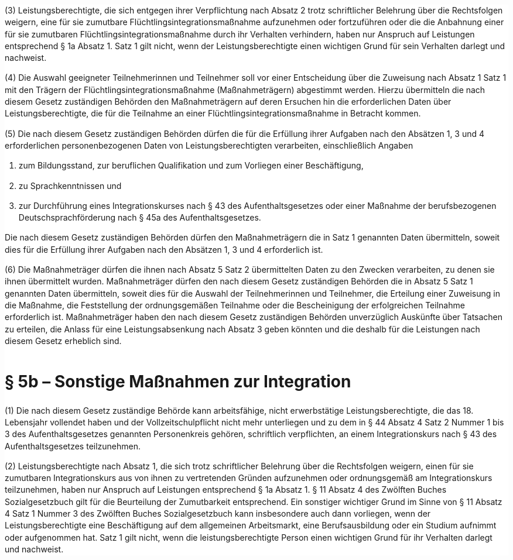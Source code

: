 (3) Leistungsberechtigte, die sich entgegen ihrer Verpflichtung nach Absatz 2 trotz schriftlicher Belehrung über die Rechtsfolgen weigern, eine für sie zumutbare Flüchtlingsintegrationsmaßnahme aufzunehmen oder fortzuführen oder die die Anbahnung einer für sie zumutbaren Flüchtlingsintegrationsmaßnahme durch ihr Verhalten verhindern, haben nur Anspruch auf Leistungen entsprechend § 1a Absatz 1. Satz 1 gilt nicht, wenn der Leistungsberechtigte einen wichtigen Grund für sein Verhalten darlegt und nachweist.

(4) Die Auswahl geeigneter Teilnehmerinnen und Teilnehmer soll vor einer Entscheidung über die Zuweisung nach Absatz 1 Satz 1 mit den Trägern der Flüchtlingsintegrationsmaßnahme (Maßnahmeträgern) abgestimmt werden. Hierzu übermitteln die nach diesem Gesetz zuständigen Behörden den Maßnahmeträgern auf deren Ersuchen hin die erforderlichen Daten über Leistungsberechtigte, die für die Teilnahme an einer Flüchtlingsintegrationsmaßnahme in Betracht kommen.

(5) Die nach diesem Gesetz zuständigen Behörden dürfen die für die Erfüllung ihrer Aufgaben nach den Absätzen 1, 3 und 4 erforderlichen personenbezogenen Daten von Leistungsberechtigten verarbeiten, einschließlich Angaben

1. zum Bildungsstand, zur beruflichen Qualifikation und zum Vorliegen einer Beschäftigung,

2. zu Sprachkenntnissen und

3. zur Durchführung eines Integrationskurses nach § 43 des Aufenthaltsgesetzes oder einer Maßnahme der berufsbezogenen Deutschsprachförderung nach § 45a des Aufenthaltsgesetzes.

Die nach diesem Gesetz zuständigen Behörden dürfen den Maßnahmeträgern die in Satz 1 genannten Daten übermitteln, soweit dies für die Erfüllung ihrer Aufgaben nach den Absätzen 1, 3 und 4 erforderlich ist.

(6) Die Maßnahmeträger dürfen die ihnen nach Absatz 5 Satz 2 übermittelten Daten zu den Zwecken verarbeiten, zu denen sie ihnen übermittelt wurden. Maßnahmeträger dürfen den nach diesem Gesetz zuständigen Behörden die in Absatz 5 Satz 1 genannten Daten übermitteln, soweit dies für die Auswahl der Teilnehmerinnen und Teilnehmer, die Erteilung einer Zuweisung in die Maßnahme, die Feststellung der ordnungsgemäßen Teilnahme oder die Bescheinigung der erfolgreichen Teilnahme erforderlich ist. Maßnahmeträger haben den nach diesem Gesetz zuständigen Behörden unverzüglich Auskünfte über Tatsachen zu erteilen, die Anlass für eine Leistungsabsenkung nach Absatz 3 geben könnten und die deshalb für die Leistungen nach diesem Gesetz erheblich sind.

# § 5b – Sonstige Maßnahmen zur Integration

(1) Die nach diesem Gesetz zuständige Behörde kann arbeitsfähige, nicht erwerbstätige Leistungsberechtigte, die das 18. Lebensjahr vollendet haben und der Vollzeitschulpflicht nicht mehr unterliegen und zu dem in § 44 Absatz 4 Satz 2 Nummer 1 bis 3 des Aufenthaltsgesetzes genannten Personenkreis gehören, schriftlich verpflichten, an einem Integrationskurs nach § 43 des Aufenthaltsgesetzes teilzunehmen.

(2) Leistungsberechtigte nach Absatz 1, die sich trotz schriftlicher Belehrung über die Rechtsfolgen weigern, einen für sie zumutbaren Integrationskurs aus von ihnen zu vertretenden Gründen aufzunehmen oder ordnungsgemäß am Integrationskurs teilzunehmen, haben nur Anspruch auf Leistungen entsprechend § 1a Absatz 1. § 11 Absatz 4 des Zwölften Buches Sozialgesetzbuch gilt für die Beurteilung der Zumutbarkeit entsprechend. Ein sonstiger wichtiger Grund im Sinne von § 11 Absatz 4 Satz 1 Nummer 3 des Zwölften Buches Sozialgesetzbuch kann insbesondere auch dann vorliegen, wenn der Leistungsberechtigte eine Beschäftigung auf dem allgemeinen Arbeitsmarkt, eine Berufsausbildung oder ein Studium aufnimmt oder aufgenommen hat. Satz 1 gilt nicht, wenn die leistungsberechtigte Person einen wichtigen Grund für ihr Verhalten darlegt und nachweist.
